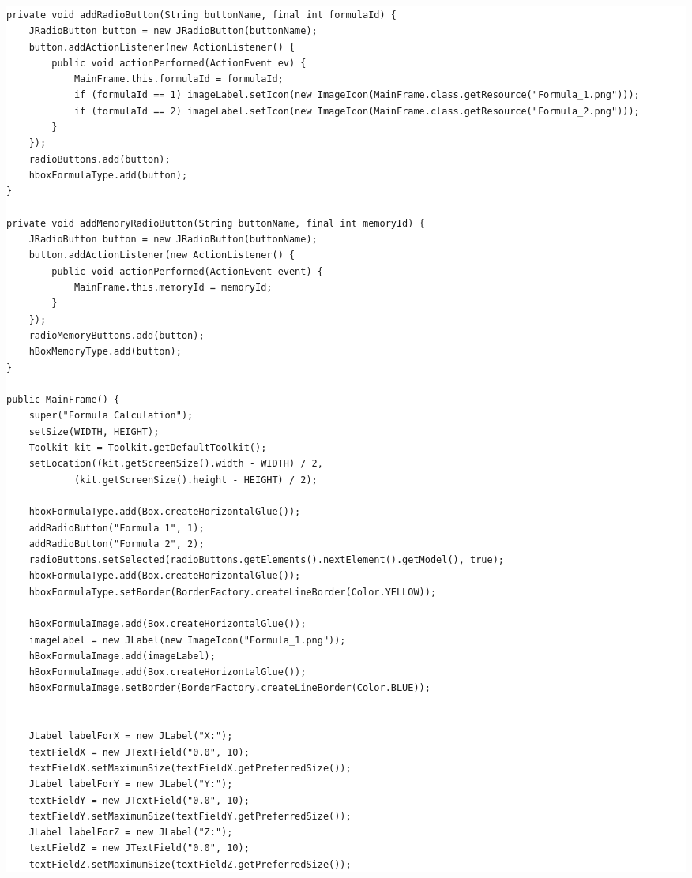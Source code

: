     private void addRadioButton(String buttonName, final int formulaId) {
        JRadioButton button = new JRadioButton(buttonName);
        button.addActionListener(new ActionListener() {
            public void actionPerformed(ActionEvent ev) {
                MainFrame.this.formulaId = formulaId;
                if (formulaId == 1) imageLabel.setIcon(new ImageIcon(MainFrame.class.getResource("Formula_1.png")));
                if (formulaId == 2) imageLabel.setIcon(new ImageIcon(MainFrame.class.getResource("Formula_2.png")));
            }
        });
        radioButtons.add(button);
        hboxFormulaType.add(button);
    }

    private void addMemoryRadioButton(String buttonName, final int memoryId) {
        JRadioButton button = new JRadioButton(buttonName);
        button.addActionListener(new ActionListener() {
            public void actionPerformed(ActionEvent event) {
                MainFrame.this.memoryId = memoryId;
            }
        });
        radioMemoryButtons.add(button);
        hBoxMemoryType.add(button);
    }

    public MainFrame() {
        super("Formula Calculation");
        setSize(WIDTH, HEIGHT);
        Toolkit kit = Toolkit.getDefaultToolkit();
        setLocation((kit.getScreenSize().width - WIDTH) / 2,
                (kit.getScreenSize().height - HEIGHT) / 2);

        hboxFormulaType.add(Box.createHorizontalGlue());
        addRadioButton("Formula 1", 1);
        addRadioButton("Formula 2", 2);
        radioButtons.setSelected(radioButtons.getElements().nextElement().getModel(), true);
        hboxFormulaType.add(Box.createHorizontalGlue());
        hboxFormulaType.setBorder(BorderFactory.createLineBorder(Color.YELLOW));

        hBoxFormulaImage.add(Box.createHorizontalGlue());
        imageLabel = new JLabel(new ImageIcon("Formula_1.png"));
        hBoxFormulaImage.add(imageLabel);
        hBoxFormulaImage.add(Box.createHorizontalGlue());
        hBoxFormulaImage.setBorder(BorderFactory.createLineBorder(Color.BLUE));


        JLabel labelForX = new JLabel("X:");
        textFieldX = new JTextField("0.0", 10);
        textFieldX.setMaximumSize(textFieldX.getPreferredSize());
        JLabel labelForY = new JLabel("Y:");
        textFieldY = new JTextField("0.0", 10);
        textFieldY.setMaximumSize(textFieldY.getPreferredSize());
        JLabel labelForZ = new JLabel("Z:");
        textFieldZ = new JTextField("0.0", 10);
        textFieldZ.setMaximumSize(textFieldZ.getPreferredSize());
